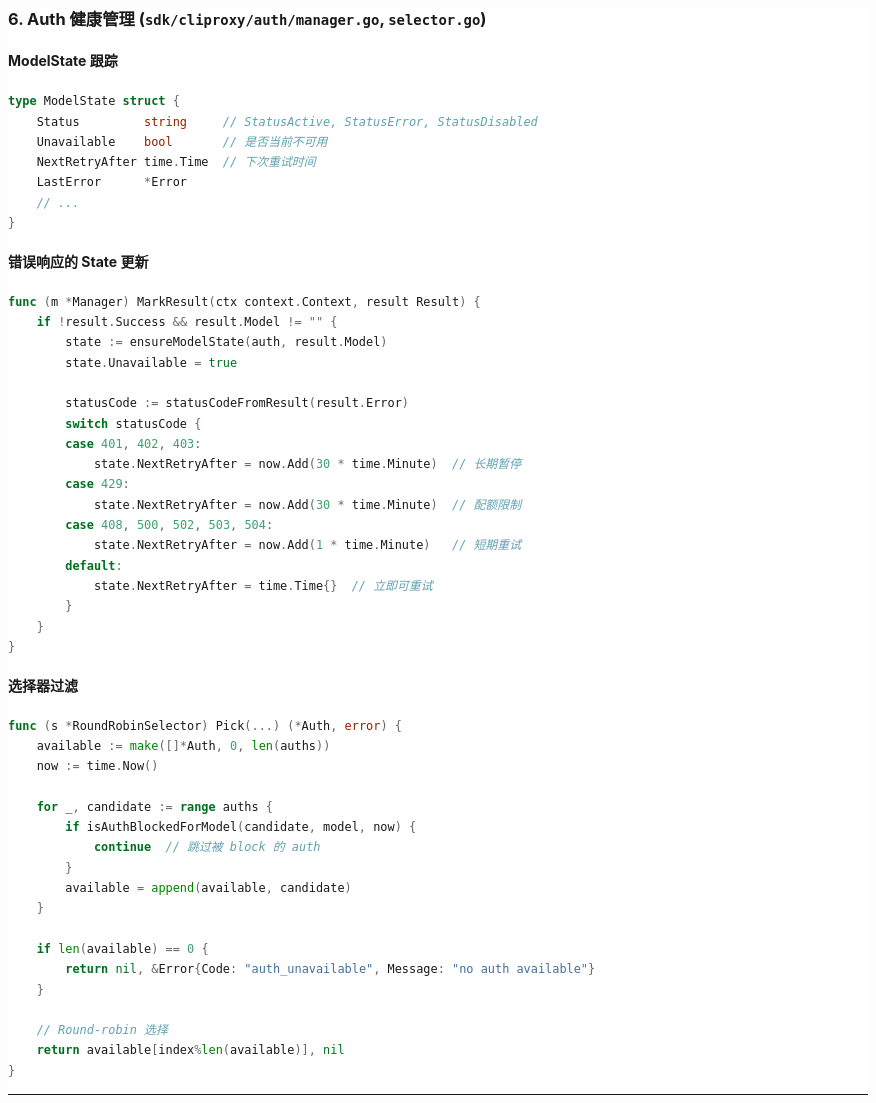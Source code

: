 ### 6. Auth 健康管理 (`sdk/cliproxy/auth/manager.go`, `selector.go`)

#### ModelState 跟踪
```go
type ModelState struct {
    Status         string     // StatusActive, StatusError, StatusDisabled
    Unavailable    bool       // 是否当前不可用
    NextRetryAfter time.Time  // 下次重试时间
    LastError      *Error
    // ...
}
```

#### 错误响应的 State 更新
```go
func (m *Manager) MarkResult(ctx context.Context, result Result) {
    if !result.Success && result.Model != "" {
        state := ensureModelState(auth, result.Model)
        state.Unavailable = true
        
        statusCode := statusCodeFromResult(result.Error)
        switch statusCode {
        case 401, 402, 403:
            state.NextRetryAfter = now.Add(30 * time.Minute)  // 长期暂停
        case 429:
            state.NextRetryAfter = now.Add(30 * time.Minute)  // 配额限制
        case 408, 500, 502, 503, 504:
            state.NextRetryAfter = now.Add(1 * time.Minute)   // 短期重试
        default:
            state.NextRetryAfter = time.Time{}  // 立即可重试
        }
    }
}
```

#### 选择器过滤
```go
func (s *RoundRobinSelector) Pick(...) (*Auth, error) {
    available := make([]*Auth, 0, len(auths))
    now := time.Now()
    
    for _, candidate := range auths {
        if isAuthBlockedForModel(candidate, model, now) {
            continue  // 跳过被 block 的 auth
        }
        available = append(available, candidate)
    }
    
    if len(available) == 0 {
        return nil, &Error{Code: "auth_unavailable", Message: "no auth available"}
    }
    
    // Round-robin 选择
    return available[index%len(available)], nil
}
```

---